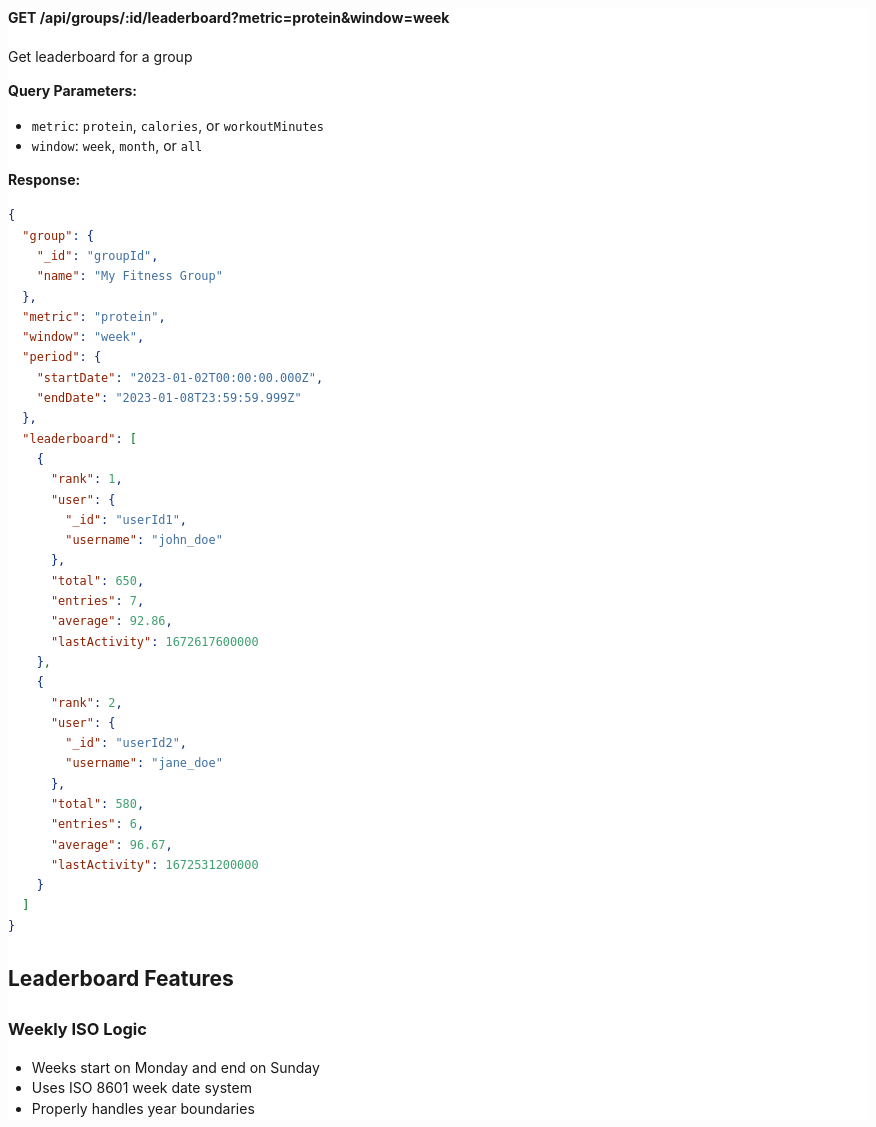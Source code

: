 #### GET /api/groups/:id/leaderboard?metric=protein&window=week
Get leaderboard for a group

**Query Parameters:**
- `metric`: `protein`, `calories`, or `workoutMinutes`
- `window`: `week`, `month`, or `all`

**Response:**
```json
{
  "group": {
    "_id": "groupId",
    "name": "My Fitness Group"
  },
  "metric": "protein",
  "window": "week",
  "period": {
    "startDate": "2023-01-02T00:00:00.000Z",
    "endDate": "2023-01-08T23:59:59.999Z"
  },
  "leaderboard": [
    {
      "rank": 1,
      "user": {
        "_id": "userId1",
        "username": "john_doe"
      },
      "total": 650,
      "entries": 7,
      "average": 92.86,
      "lastActivity": 1672617600000
    },
    {
      "rank": 2,
      "user": {
        "_id": "userId2",
        "username": "jane_doe"
      },
      "total": 580,
      "entries": 6,
      "average": 96.67,
      "lastActivity": 1672531200000
    }
  ]
}
```

## Leaderboard Features

### Weekly ISO Logic
- Weeks start on Monday and end on Sunday
- Uses ISO 8601 week date system
- Properly handles year boundaries
